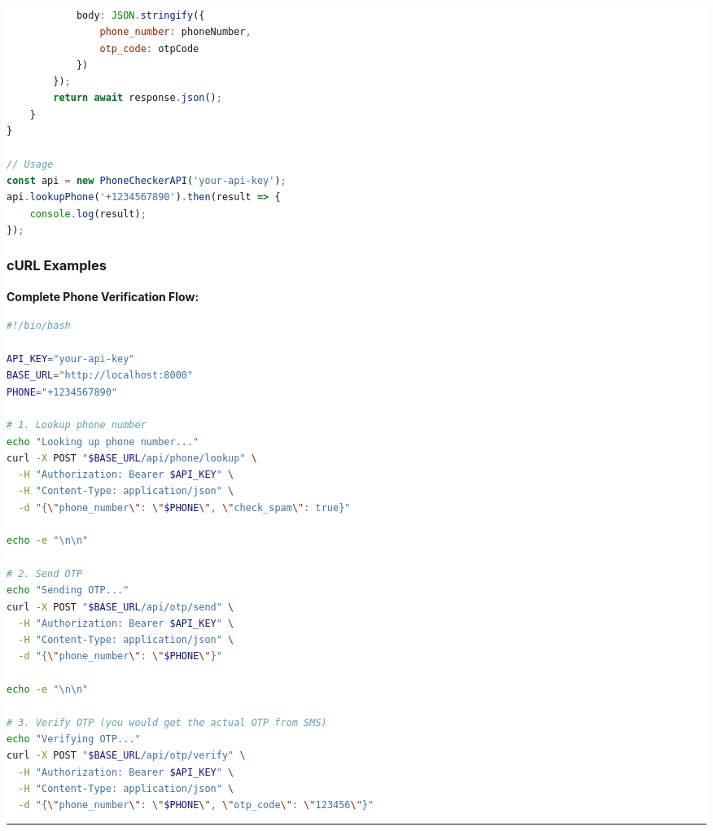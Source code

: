 ```javascript
            body: JSON.stringify({
                phone_number: phoneNumber,
                otp_code: otpCode
            })
        });
        return await response.json();
    }
}

// Usage
const api = new PhoneCheckerAPI('your-api-key');
api.lookupPhone('+1234567890').then(result => {
    console.log(result);
});
```

### cURL Examples

**Complete Phone Verification Flow:**

```bash
#!/bin/bash

API_KEY="your-api-key"
BASE_URL="http://localhost:8000"
PHONE="+1234567890"

# 1. Lookup phone number
echo "Looking up phone number..."
curl -X POST "$BASE_URL/api/phone/lookup" \
  -H "Authorization: Bearer $API_KEY" \
  -H "Content-Type: application/json" \
  -d "{\"phone_number\": \"$PHONE\", \"check_spam\": true}"

echo -e "\n\n"

# 2. Send OTP
echo "Sending OTP..."
curl -X POST "$BASE_URL/api/otp/send" \
  -H "Authorization: Bearer $API_KEY" \
  -H "Content-Type: application/json" \
  -d "{\"phone_number\": \"$PHONE\"}"

echo -e "\n\n"

# 3. Verify OTP (you would get the actual OTP from SMS)
echo "Verifying OTP..."
curl -X POST "$BASE_URL/api/otp/verify" \
  -H "Authorization: Bearer $API_KEY" \
  -H "Content-Type: application/json" \
  -d "{\"phone_number\": \"$PHONE\", \"otp_code\": \"123456\"}"
```

---